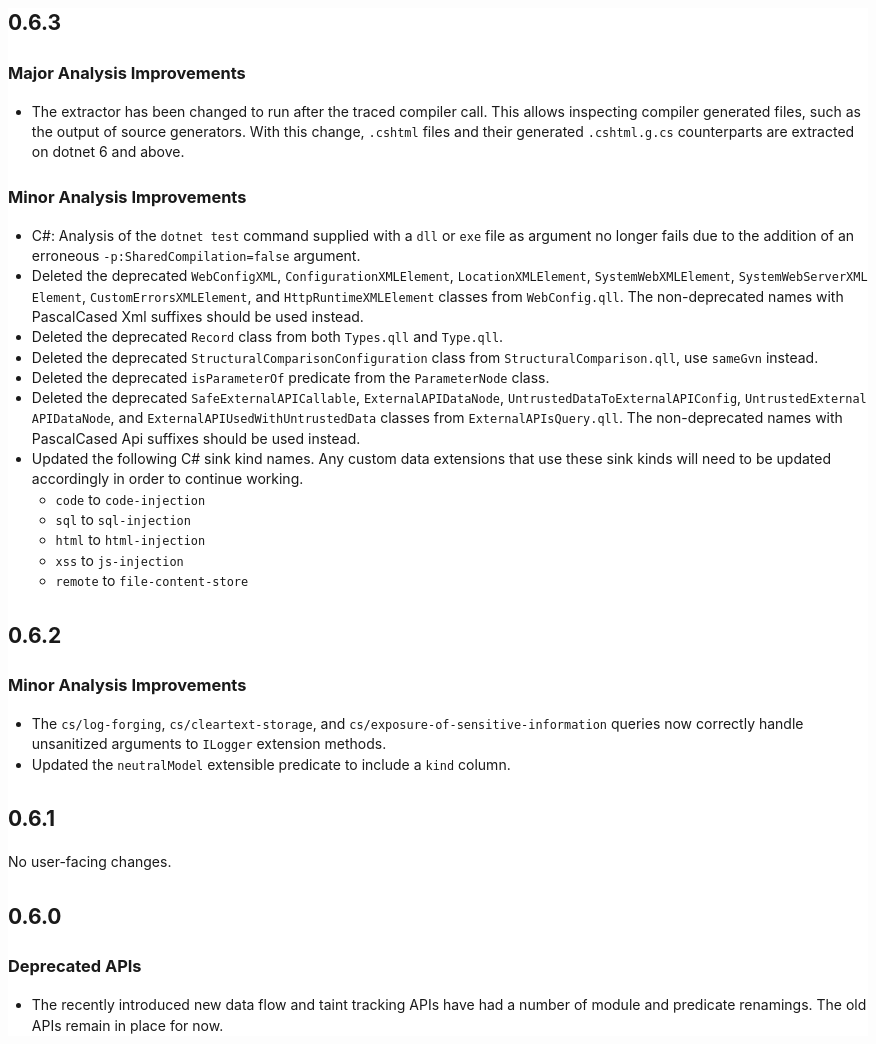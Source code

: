 ## 0.6.3

### Major Analysis Improvements

* The extractor has been changed to run after the traced compiler call. This allows inspecting compiler generated files, such as the output of source generators. With this change, `.cshtml` files and their generated `.cshtml.g.cs` counterparts are extracted on dotnet 6 and above.

### Minor Analysis Improvements

* C#: Analysis of the `dotnet test` command supplied with a `dll` or `exe` file as argument no longer fails due to the addition of an erroneous `-p:SharedCompilation=false` argument.
* Deleted the deprecated `WebConfigXML`, `ConfigurationXMLElement`, `LocationXMLElement`, `SystemWebXMLElement`, `SystemWebServerXMLElement`, `CustomErrorsXMLElement`, and `HttpRuntimeXMLElement` classes from `WebConfig.qll`. The non-deprecated names with PascalCased Xml suffixes should be used instead.
* Deleted the deprecated `Record` class from both `Types.qll` and `Type.qll`.
* Deleted the deprecated `StructuralComparisonConfiguration` class from `StructuralComparison.qll`, use `sameGvn` instead.
* Deleted the deprecated `isParameterOf` predicate from the `ParameterNode` class.
* Deleted the deprecated `SafeExternalAPICallable`, `ExternalAPIDataNode`, `UntrustedDataToExternalAPIConfig`, `UntrustedExternalAPIDataNode`, and `ExternalAPIUsedWithUntrustedData` classes from `ExternalAPIsQuery.qll`. The non-deprecated names with PascalCased Api suffixes should be used instead.
* Updated the following C# sink kind names. Any custom data extensions that use these sink kinds will need to be updated accordingly in order to continue working.
  * `code` to `code-injection`
  * `sql` to `sql-injection`
  * `html` to `html-injection`
  * `xss` to `js-injection`
  * `remote` to `file-content-store`

## 0.6.2

### Minor Analysis Improvements

* The `cs/log-forging`, `cs/cleartext-storage`, and `cs/exposure-of-sensitive-information` queries now correctly handle unsanitized arguments to `ILogger` extension methods.
* Updated the `neutralModel` extensible predicate to include a `kind` column.

## 0.6.1

No user-facing changes.

## 0.6.0

### Deprecated APIs

* The recently introduced new data flow and taint tracking APIs have had a
  number of module and predicate renamings. The old APIs remain in place for
  now.
